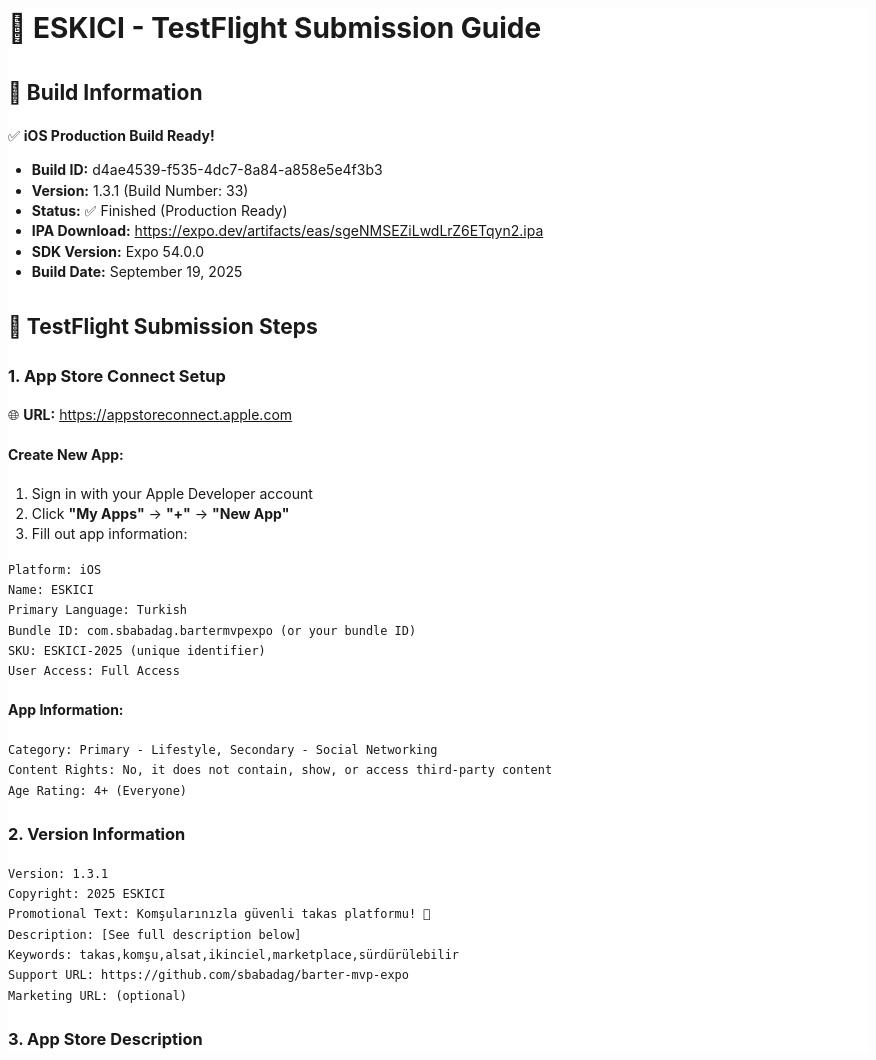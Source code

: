 # 🚀 ESKICI - TestFlight Submission Guide

## 📱 Build Information
✅ **iOS Production Build Ready!**
- **Build ID:** d4ae4539-f535-4dc7-8a84-a858e5e4f3b3
- **Version:** 1.3.1 (Build Number: 33)
- **Status:** ✅ Finished (Production Ready)
- **IPA Download:** https://expo.dev/artifacts/eas/sgeNMSEZiLwdLrZ6ETqyn2.ipa
- **SDK Version:** Expo 54.0.0
- **Build Date:** September 19, 2025

## 🎯 TestFlight Submission Steps

### 1. App Store Connect Setup
🌐 **URL:** https://appstoreconnect.apple.com

#### Create New App:
1. Sign in with your Apple Developer account
2. Click **"My Apps"** → **"+"** → **"New App"**
3. Fill out app information:

```
Platform: iOS
Name: ESKICI
Primary Language: Turkish
Bundle ID: com.sbabadag.bartermvpexpo (or your bundle ID)
SKU: ESKICI-2025 (unique identifier)
User Access: Full Access
```

#### App Information:
```
Category: Primary - Lifestyle, Secondary - Social Networking
Content Rights: No, it does not contain, show, or access third-party content
Age Rating: 4+ (Everyone)
```

### 2. Version Information
```
Version: 1.3.1
Copyright: 2025 ESKICI
Promotional Text: Komşularınızla güvenli takas platformu! 🤝
Description: [See full description below]
Keywords: takas,komşu,alsat,ikinciel,marketplace,sürdürülebilir
Support URL: https://github.com/sbabadag/barter-mvp-expo
Marketing URL: (optional)
```

### 3. App Store Description
